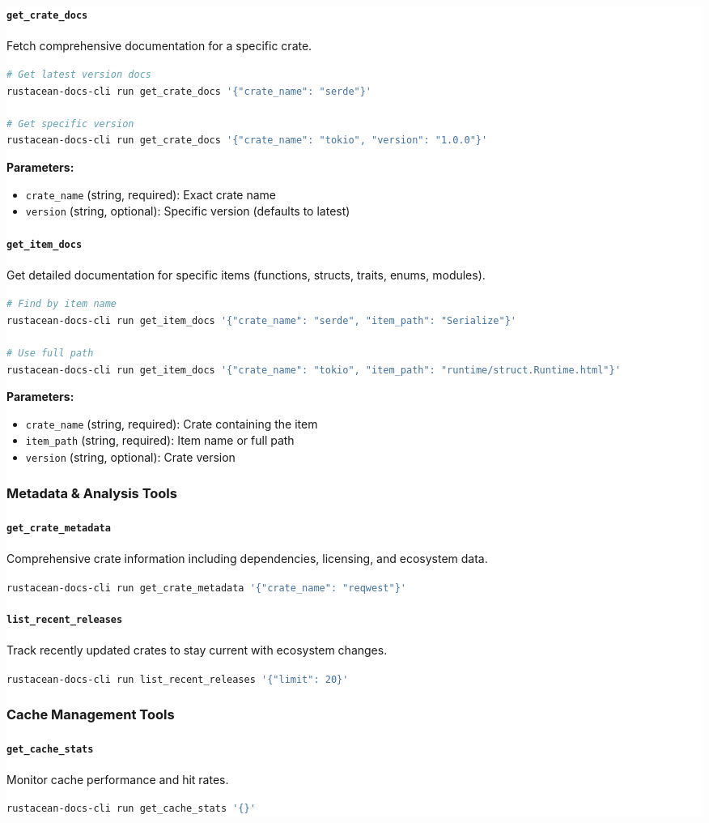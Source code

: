 #### `get_crate_docs`
Fetch comprehensive documentation for a specific crate.

```bash
# Get latest version docs
rustacean-docs-cli run get_crate_docs '{"crate_name": "serde"}'

# Get specific version
rustacean-docs-cli run get_crate_docs '{"crate_name": "tokio", "version": "1.0.0"}'
```

**Parameters:**
- `crate_name` (string, required): Exact crate name
- `version` (string, optional): Specific version (defaults to latest)

#### `get_item_docs`
Get detailed documentation for specific items (functions, structs, traits, enums, modules).

```bash
# Find by item name
rustacean-docs-cli run get_item_docs '{"crate_name": "serde", "item_path": "Serialize"}'

# Use full path
rustacean-docs-cli run get_item_docs '{"crate_name": "tokio", "item_path": "runtime/struct.Runtime.html"}'
```

**Parameters:**
- `crate_name` (string, required): Crate containing the item
- `item_path` (string, required): Item name or full path
- `version` (string, optional): Crate version

### Metadata & Analysis Tools

#### `get_crate_metadata`
Comprehensive crate information including dependencies, licensing, and ecosystem data.

```bash
rustacean-docs-cli run get_crate_metadata '{"crate_name": "reqwest"}'
```

#### `list_recent_releases`
Track recently updated crates to stay current with ecosystem changes.

```bash
rustacean-docs-cli run list_recent_releases '{"limit": 20}'
```

### Cache Management Tools

#### `get_cache_stats`
Monitor cache performance and hit rates.

```bash
rustacean-docs-cli run get_cache_stats '{}'
```
